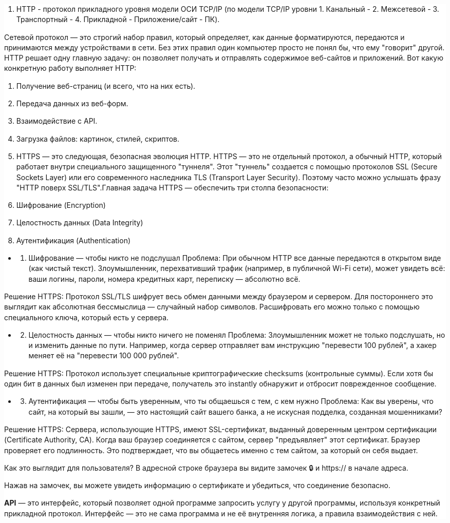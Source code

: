 1. HTTP - протокол прикладного уровня модели ОСИ TCP/IP (по модели TCP/IP уровни 1. Канальный - 2. Межсетевой - 3. Транспортный - 4. Прикладной - Приложение/сайт - ПК). 

Сетевой протокол — это строгий набор правил, который определяет, как данные форматируются, передаются и принимаются между устройствами в сети. Без этих правил один компьютер просто не понял бы, что ему "говорит" другой.
HTTP решает одну главную задачу: он позволяет получать и отправлять содержимое веб-сайтов и приложений. Вот какую конкретную работу выполняет HTTP:
1. Получение веб-страниц (и всего, что на них есть).
2. Передача данных из веб-форм.
3. Взаимодействие с API.
4. Загрузка файлов: картинок, стилей, скриптов.

2. HTTPS — это следующая, безопасная эволюция HTTP. HTTPS — это не отдельный протокол, а обычный HTTP, который работает внутри специального защищенного "туннеля".
Этот "туннель" создается с помощью протоколов SSL (Secure Sockets Layer) или его современного наследника TLS (Transport Layer Security). Поэтому часто можно услышать фразу "HTTP поверх SSL/TLS".Главная задача HTTPS — обеспечить три столпа безопасности:
1. Шифрование (Encryption)
2. Целостность данных (Data Integrity)
3. Аутентификация (Authentication)

* 1. Шифрование — чтобы никто не подслушал
Проблема: При обычном HTTP все данные передаются в открытом виде (как чистый текст). Злоумышленник, перехвативший трафик (например, в публичной Wi-Fi сети), может увидеть всё: ваши логины, пароли, номера кредитных карт, переписку — абсолютно всё.

Решение HTTPS: Протокол SSL/TLS шифрует весь обмен данными между браузером и сервером. Для постороннего это выглядит как абсолютная бессмыслица — случайный набор символов. Расшифровать его можно только с помощью специального ключа, который есть у сервера.

* 2. Целостность данных — чтобы никто ничего не поменял
Проблема: Злоумышленник может не только подслушать, но и изменить данные по пути. Например, когда сервер отправляет вам инструкцию "перевести 100 рублей", а хакер меняет её на "перевести 100 000 рублей".

Решение HTTPS: Протокол использует специальные криптографические checksums (контрольные суммы). Если хотя бы один бит в данных был изменен при передаче, получатель это instantly обнаружит и отбросит поврежденное сообщение.

* 3. Аутентификация — чтобы быть уверенным, что ты общаешься с тем, с кем нужно
Проблема: Как вы уверены, что сайт, на который вы зашли, — это настоящий сайт вашего банка, а не искусная подделка, созданная мошенниками?

Решение HTTPS: Сервера, использующие HTTPS, имеют SSL-сертификат, выданный доверенным центром сертификации (Certificate Authority, CA). Когда ваш браузер соединяется с сайтом, сервер "предъявляет" этот сертификат. Браузер проверяет его подлинность. Это подтверждает, что вы общаетесь именно с тем сайтом, за который он себя выдает.

Как это выглядит для пользователя?
В адресной строке браузера вы видите замочек 🔒 и https:// в начале адреса.

Нажав на замочек, вы можете увидеть информацию о сертификате и убедиться, что соединение безопасно.

**API** — это интерфейс, который позволяет одной программе запросить услугу у другой программы, используя конкретный прикладной протокол. 
Интерфейс — это не сама программа и не её внутренняя логика, а правила взаимодействия с ней.
